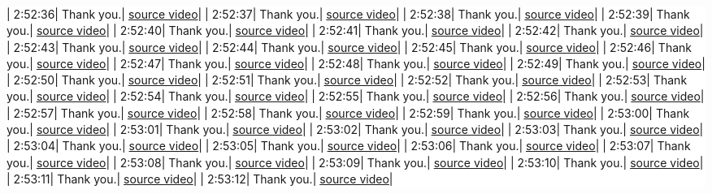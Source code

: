 | 2:52:36| Thank you.| [source video](https://archive.org/details/citycouncil080422?start=10356)|
| 2:52:37| Thank you.| [source video](https://archive.org/details/citycouncil080422?start=10357)|
| 2:52:38| Thank you.| [source video](https://archive.org/details/citycouncil080422?start=10358)|
| 2:52:39| Thank you.| [source video](https://archive.org/details/citycouncil080422?start=10359)|
| 2:52:40| Thank you.| [source video](https://archive.org/details/citycouncil080422?start=10360)|
| 2:52:41| Thank you.| [source video](https://archive.org/details/citycouncil080422?start=10361)|
| 2:52:42| Thank you.| [source video](https://archive.org/details/citycouncil080422?start=10362)|
| 2:52:43| Thank you.| [source video](https://archive.org/details/citycouncil080422?start=10363)|
| 2:52:44| Thank you.| [source video](https://archive.org/details/citycouncil080422?start=10364)|
| 2:52:45| Thank you.| [source video](https://archive.org/details/citycouncil080422?start=10365)|
| 2:52:46| Thank you.| [source video](https://archive.org/details/citycouncil080422?start=10366)|
| 2:52:47| Thank you.| [source video](https://archive.org/details/citycouncil080422?start=10367)|
| 2:52:48| Thank you.| [source video](https://archive.org/details/citycouncil080422?start=10368)|
| 2:52:49| Thank you.| [source video](https://archive.org/details/citycouncil080422?start=10369)|
| 2:52:50| Thank you.| [source video](https://archive.org/details/citycouncil080422?start=10370)|
| 2:52:51| Thank you.| [source video](https://archive.org/details/citycouncil080422?start=10371)|
| 2:52:52| Thank you.| [source video](https://archive.org/details/citycouncil080422?start=10372)|
| 2:52:53| Thank you.| [source video](https://archive.org/details/citycouncil080422?start=10373)|
| 2:52:54| Thank you.| [source video](https://archive.org/details/citycouncil080422?start=10374)|
| 2:52:55| Thank you.| [source video](https://archive.org/details/citycouncil080422?start=10375)|
| 2:52:56| Thank you.| [source video](https://archive.org/details/citycouncil080422?start=10376)|
| 2:52:57| Thank you.| [source video](https://archive.org/details/citycouncil080422?start=10377)|
| 2:52:58| Thank you.| [source video](https://archive.org/details/citycouncil080422?start=10378)|
| 2:52:59| Thank you.| [source video](https://archive.org/details/citycouncil080422?start=10379)|
| 2:53:00| Thank you.| [source video](https://archive.org/details/citycouncil080422?start=10380)|
| 2:53:01| Thank you.| [source video](https://archive.org/details/citycouncil080422?start=10381)|
| 2:53:02| Thank you.| [source video](https://archive.org/details/citycouncil080422?start=10382)|
| 2:53:03| Thank you.| [source video](https://archive.org/details/citycouncil080422?start=10383)|
| 2:53:04| Thank you.| [source video](https://archive.org/details/citycouncil080422?start=10384)|
| 2:53:05| Thank you.| [source video](https://archive.org/details/citycouncil080422?start=10385)|
| 2:53:06| Thank you.| [source video](https://archive.org/details/citycouncil080422?start=10386)|
| 2:53:07| Thank you.| [source video](https://archive.org/details/citycouncil080422?start=10387)|
| 2:53:08| Thank you.| [source video](https://archive.org/details/citycouncil080422?start=10388)|
| 2:53:09| Thank you.| [source video](https://archive.org/details/citycouncil080422?start=10389)|
| 2:53:10| Thank you.| [source video](https://archive.org/details/citycouncil080422?start=10390)|
| 2:53:11| Thank you.| [source video](https://archive.org/details/citycouncil080422?start=10391)|
| 2:53:12| Thank you.| [source video](https://archive.org/details/citycouncil080422?start=10392)|